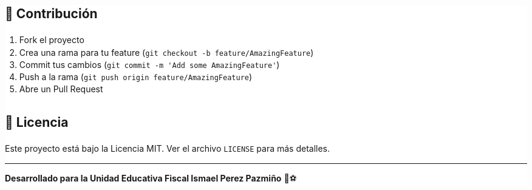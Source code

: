 ## 🤝 Contribución

1. Fork el proyecto
2. Crea una rama para tu feature (`git checkout -b feature/AmazingFeature`)
3. Commit tus cambios (`git commit -m 'Add some AmazingFeature'`)
4. Push a la rama (`git push origin feature/AmazingFeature`)
5. Abre un Pull Request

## 📄 Licencia

Este proyecto está bajo la Licencia MIT. Ver el archivo `LICENSE` para más detalles.

---

**Desarrollado para la Unidad Educativa Fiscal Ismael Perez Pazmiño** 🏫⚽
